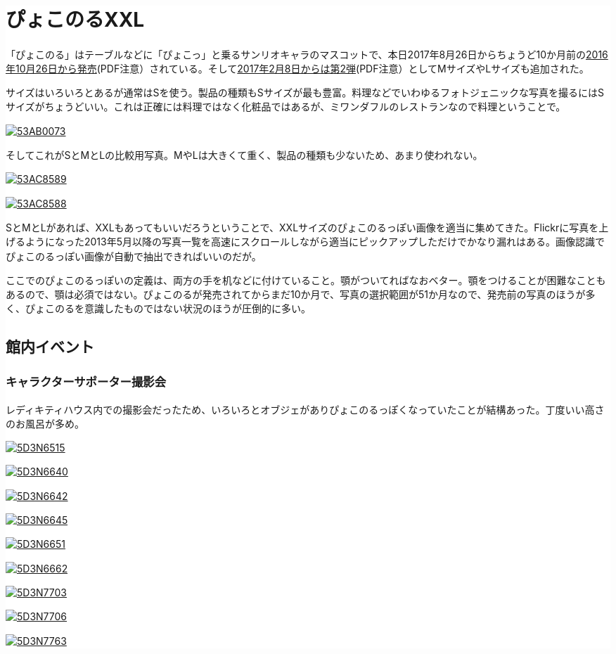 # ぴょこのるXXL

「ぴょこのる」はテーブルなどに「ぴょこっ」と乗るサンリオキャラのマスコットで、本日2017年8月26日からちょうど10か月前の[2016年10月26日から発売](https://www.sanrio.co.jp/wp-content/uploads/2015/05/20161021.pdf)(PDF注意）されている。そして[2017年2月8日からは第2弾](https://www.sanrio.co.jp/wp-content/uploads/2015/05/20170203-04.pdf)(PDF注意）としてMサイズやLサイズも追加された。

サイズはいろいろとあるが通常はSを使う。製品の種類もSサイズが最も豊富。料理などでいわゆるフォトジェニックな写真を撮るにはSサイズがちょうどいい。これは正確には料理ではなく化粧品ではあるが、ミワンダフルのレストランなので料理ということで。

[![53AB0073](https://farm6.staticflickr.com/5746/31129256561_7f9f5bd93a.jpg)](https://www.flickr.com/photos/ohtake_tomohiro/31129256561/)

そしてこれがSとMとLの比較用写真。MやLは大きくて重く、製品の種類も少ないため、あまり使われない。

[![53AC8589](https://farm3.staticflickr.com/2120/33019504281_425af43967.jpg)](https://www.flickr.com/photos/ohtake_tomohiro/33019504281/)

[![53AC8588](https://farm3.staticflickr.com/2873/32990258892_e4d10bb749.jpg)](https://www.flickr.com/photos/ohtake_tomohiro/32990258892/)

SとMとLがあれば、XXLもあってもいいだろうということで、XXLサイズのぴょこのるっぽい画像を適当に集めてきた。Flickrに写真を上げるようになった2013年5月以降の写真一覧を高速にスクロールしながら適当にピックアップしただけでかなり漏れはある。画像認識でぴょこのるっぽい画像が自動で抽出できればいいのだが。

ここでのぴょこのるっぽいの定義は、両方の手を机などに付けていること。顎がついてればなおベター。顎をつけることが困難なこともあるので、顎は必須ではない。ぴょこのるが発売されてからまだ10か月で、写真の選択範囲が51か月なので、発売前の写真のほうが多く、ぴょこのるを意識したものではない状況のほうが圧倒的に多い。

## 館内イベント

### キャラクターサポーター撮影会

レディキティハウス内での撮影会だったため、いろいろとオブジェがありぴょこのるっぽくなっていたことが結構あった。丁度いい高さのお風呂が多め。

[![5D3N6515](https://farm4.staticflickr.com/3876/14196372870_280e9b6fa5.jpg)](https://www.flickr.com/photos/ohtake_tomohiro/14196372870/)

[![5D3N6640](https://farm4.staticflickr.com/3872/14196305838_ecd1b0d636.jpg)](https://www.flickr.com/photos/ohtake_tomohiro/14196305838/)

[![5D3N6642](https://farm3.staticflickr.com/2898/14196284489_49acd1b77d.jpg)](https://www.flickr.com/photos/ohtake_tomohiro/14196284489/)

[![5D3N6645](https://farm3.staticflickr.com/2907/14381483802_2912b03da0.jpg)](https://www.flickr.com/photos/ohtake_tomohiro/14381483802/)

[![5D3N6651](https://farm6.staticflickr.com/5113/14196303028_a15539bfc8.jpg)](https://www.flickr.com/photos/ohtake_tomohiro/14196303028/)

[![5D3N6662](https://farm4.staticflickr.com/3907/14196344740_c9c0eb17b8.jpg)](https://www.flickr.com/photos/ohtake_tomohiro/14196344740/)

[![5D3N7703](https://farm4.staticflickr.com/3858/14389828342_26bdc903a7.jpg)](https://www.flickr.com/photos/ohtake_tomohiro/14389828342/)

[![5D3N7706](https://farm6.staticflickr.com/5529/14204593318_1513748a76.jpg)](https://www.flickr.com/photos/ohtake_tomohiro/14204593318/)

[![5D3N7763](https://farm4.staticflickr.com/3857/14389822692_b8c6ba371a.jpg)](https://www.flickr.com/photos/ohtake_tomohiro/14389822692/)
